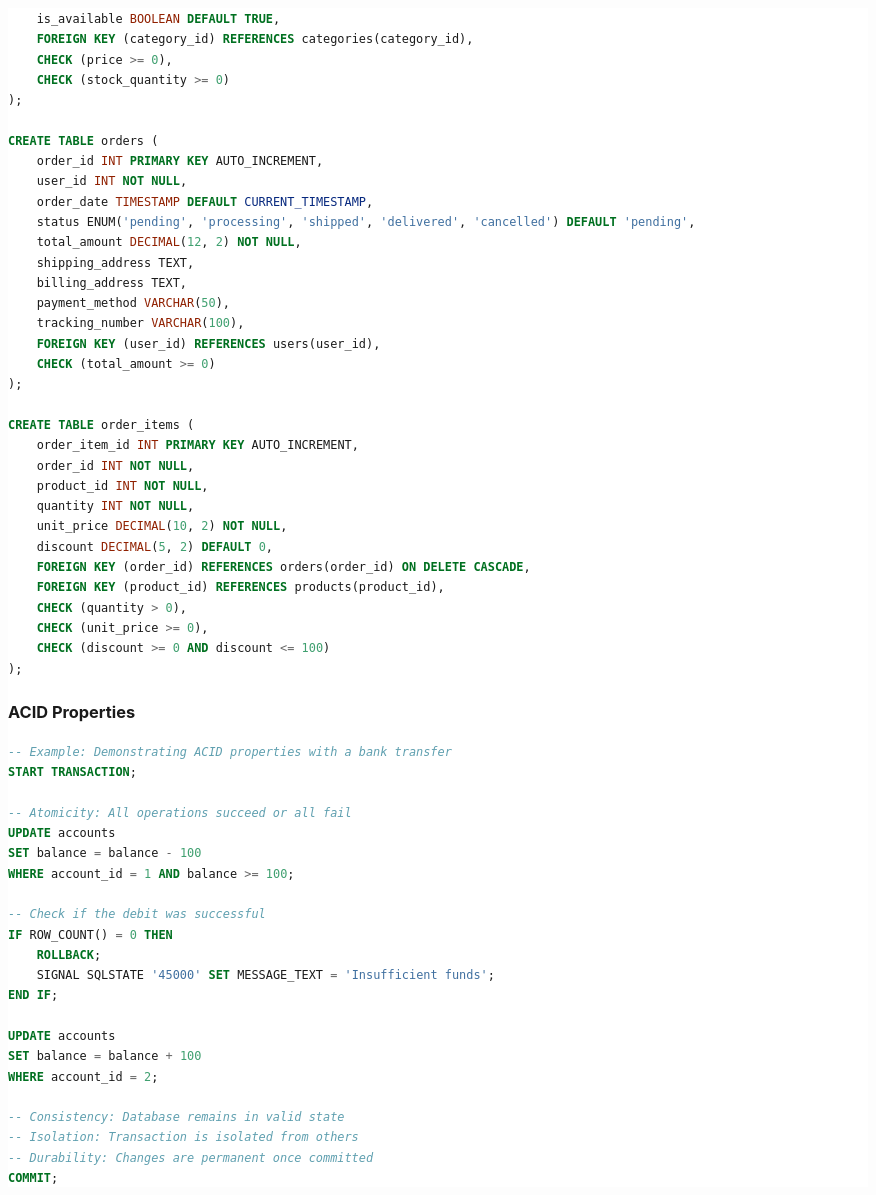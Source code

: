 ```sql
    is_available BOOLEAN DEFAULT TRUE,
    FOREIGN KEY (category_id) REFERENCES categories(category_id),
    CHECK (price >= 0),
    CHECK (stock_quantity >= 0)
);

CREATE TABLE orders (
    order_id INT PRIMARY KEY AUTO_INCREMENT,
    user_id INT NOT NULL,
    order_date TIMESTAMP DEFAULT CURRENT_TIMESTAMP,
    status ENUM('pending', 'processing', 'shipped', 'delivered', 'cancelled') DEFAULT 'pending',
    total_amount DECIMAL(12, 2) NOT NULL,
    shipping_address TEXT,
    billing_address TEXT,
    payment_method VARCHAR(50),
    tracking_number VARCHAR(100),
    FOREIGN KEY (user_id) REFERENCES users(user_id),
    CHECK (total_amount >= 0)
);

CREATE TABLE order_items (
    order_item_id INT PRIMARY KEY AUTO_INCREMENT,
    order_id INT NOT NULL,
    product_id INT NOT NULL,
    quantity INT NOT NULL,
    unit_price DECIMAL(10, 2) NOT NULL,
    discount DECIMAL(5, 2) DEFAULT 0,
    FOREIGN KEY (order_id) REFERENCES orders(order_id) ON DELETE CASCADE,
    FOREIGN KEY (product_id) REFERENCES products(product_id),
    CHECK (quantity > 0),
    CHECK (unit_price >= 0),
    CHECK (discount >= 0 AND discount <= 100)
);
```

### ACID Properties

```sql
-- Example: Demonstrating ACID properties with a bank transfer
START TRANSACTION;

-- Atomicity: All operations succeed or all fail
UPDATE accounts
SET balance = balance - 100
WHERE account_id = 1 AND balance >= 100;

-- Check if the debit was successful
IF ROW_COUNT() = 0 THEN
    ROLLBACK;
    SIGNAL SQLSTATE '45000' SET MESSAGE_TEXT = 'Insufficient funds';
END IF;

UPDATE accounts
SET balance = balance + 100
WHERE account_id = 2;

-- Consistency: Database remains in valid state
-- Isolation: Transaction is isolated from others
-- Durability: Changes are permanent once committed
COMMIT;
```
